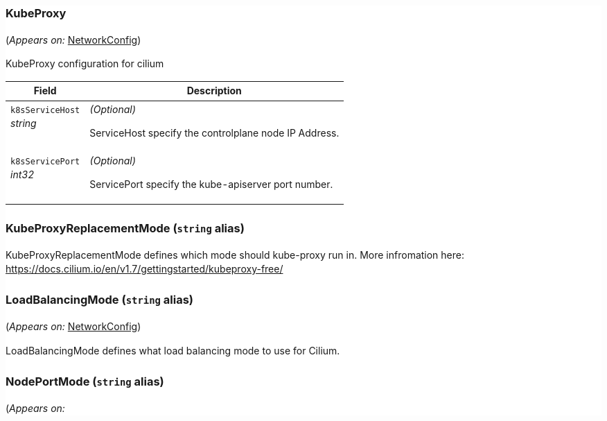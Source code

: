 <h3 id="cilium.networking.extensions.gardener.cloud/v1alpha1.KubeProxy">KubeProxy
</h3>
<p>
(<em>Appears on:</em>
<a href="#cilium.networking.extensions.gardener.cloud/v1alpha1.NetworkConfig">NetworkConfig</a>)
</p>
<p>
<p>KubeProxy configuration for cilium</p>
</p>
<table>
<thead>
<tr>
<th>Field</th>
<th>Description</th>
</tr>
</thead>
<tbody>
<tr>
<td>
<code>k8sServiceHost</code></br>
<em>
string
</em>
</td>
<td>
<em>(Optional)</em>
<p>ServiceHost specify the controlplane node IP Address.</p>
</td>
</tr>
<tr>
<td>
<code>k8sServicePort</code></br>
<em>
int32
</em>
</td>
<td>
<em>(Optional)</em>
<p>ServicePort specify the kube-apiserver port number.</p>
</td>
</tr>
</tbody>
</table>
<h3 id="cilium.networking.extensions.gardener.cloud/v1alpha1.KubeProxyReplacementMode">KubeProxyReplacementMode
(<code>string</code> alias)</p></h3>
<p>
<p>KubeProxyReplacementMode defines which mode should kube-proxy run in.
More infromation here: <a href="https://docs.cilium.io/en/v1.7/gettingstarted/kubeproxy-free/">https://docs.cilium.io/en/v1.7/gettingstarted/kubeproxy-free/</a></p>
</p>
<h3 id="cilium.networking.extensions.gardener.cloud/v1alpha1.LoadBalancingMode">LoadBalancingMode
(<code>string</code> alias)</p></h3>
<p>
(<em>Appears on:</em>
<a href="#cilium.networking.extensions.gardener.cloud/v1alpha1.NetworkConfig">NetworkConfig</a>)
</p>
<p>
<p>LoadBalancingMode defines what load balancing mode to use for Cilium.</p>
</p>
<h3 id="cilium.networking.extensions.gardener.cloud/v1alpha1.NodePortMode">NodePortMode
(<code>string</code> alias)</p></h3>
<p>
(<em>Appears on:</em>